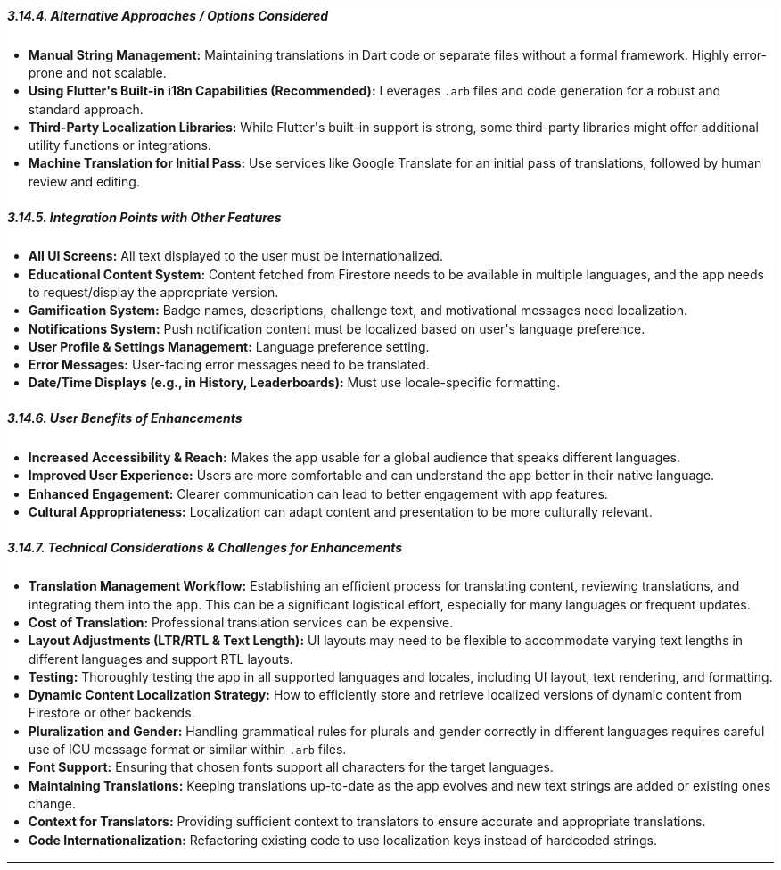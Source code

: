 ##### 3.14.4. Alternative Approaches / Options Considered

*   **Manual String Management:** Maintaining translations in Dart code or separate files without a formal framework. Highly error-prone and not scalable.
*   **Using Flutter's Built-in i18n Capabilities (Recommended):** Leverages `.arb` files and code generation for a robust and standard approach.
*   **Third-Party Localization Libraries:** While Flutter's built-in support is strong, some third-party libraries might offer additional utility functions or integrations.
*   **Machine Translation for Initial Pass:** Use services like Google Translate for an initial pass of translations, followed by human review and editing.

##### 3.14.5. Integration Points with Other Features

*   **All UI Screens:** All text displayed to the user must be internationalized.
*   **Educational Content System:** Content fetched from Firestore needs to be available in multiple languages, and the app needs to request/display the appropriate version.
*   **Gamification System:** Badge names, descriptions, challenge text, and motivational messages need localization.
*   **Notifications System:** Push notification content must be localized based on user's language preference.
*   **User Profile & Settings Management:** Language preference setting.
*   **Error Messages:** User-facing error messages need to be translated.
*   **Date/Time Displays (e.g., in History, Leaderboards):** Must use locale-specific formatting.

##### 3.14.6. User Benefits of Enhancements

*   **Increased Accessibility & Reach:** Makes the app usable for a global audience that speaks different languages.
*   **Improved User Experience:** Users are more comfortable and can understand the app better in their native language.
*   **Enhanced Engagement:** Clearer communication can lead to better engagement with app features.
*   **Cultural Appropriateness:** Localization can adapt content and presentation to be more culturally relevant.

##### 3.14.7. Technical Considerations & Challenges for Enhancements

*   **Translation Management Workflow:** Establishing an efficient process for translating content, reviewing translations, and integrating them into the app. This can be a significant logistical effort, especially for many languages or frequent updates.
*   **Cost of Translation:** Professional translation services can be expensive.
*   **Layout Adjustments (LTR/RTL & Text Length):** UI layouts may need to be flexible to accommodate varying text lengths in different languages and support RTL layouts.
*   **Testing:** Thoroughly testing the app in all supported languages and locales, including UI layout, text rendering, and formatting.
*   **Dynamic Content Localization Strategy:** How to efficiently store and retrieve localized versions of dynamic content from Firestore or other backends.
*   **Pluralization and Gender:** Handling grammatical rules for plurals and gender correctly in different languages requires careful use of ICU message format or similar within `.arb` files.
*   **Font Support:** Ensuring that chosen fonts support all characters for the target languages.
*   **Maintaining Translations:** Keeping translations up-to-date as the app evolves and new text strings are added or existing ones change.
*   **Context for Translators:** Providing sufficient context to translators to ensure accurate and appropriate translations.
*   **Code Internationalization:** Refactoring existing code to use localization keys instead of hardcoded strings.

--- 